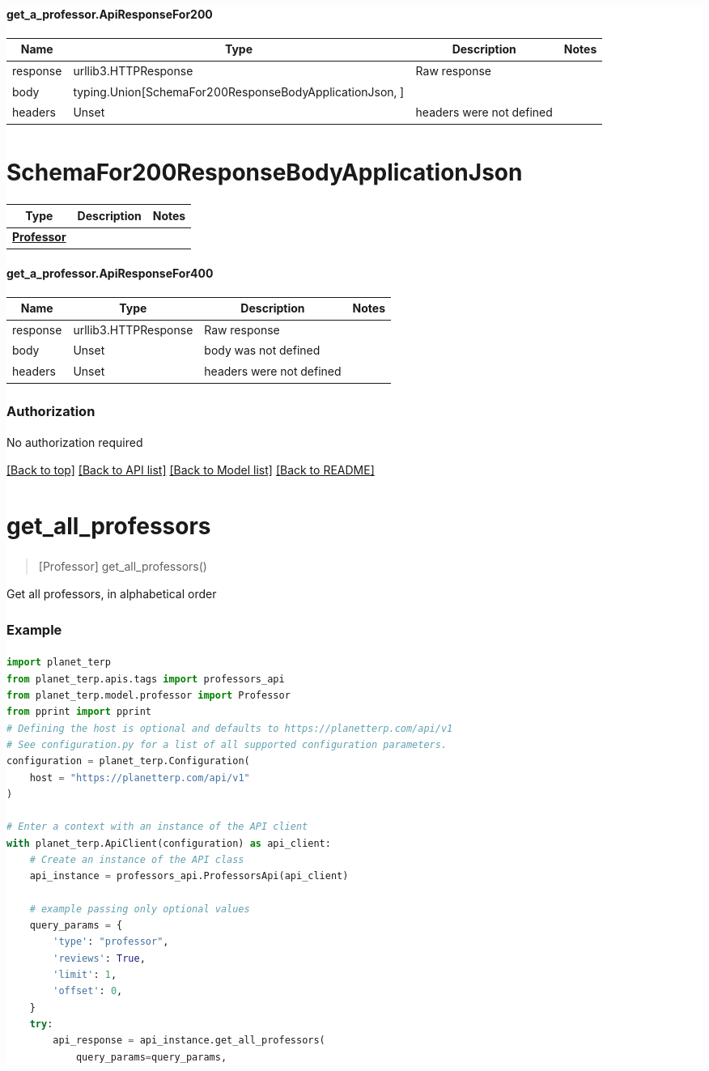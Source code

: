 #### get_a_professor.ApiResponseFor200
Name | Type | Description  | Notes
------------- | ------------- | ------------- | -------------
response | urllib3.HTTPResponse | Raw response |
body | typing.Union[SchemaFor200ResponseBodyApplicationJson, ] |  |
headers | Unset | headers were not defined |

# SchemaFor200ResponseBodyApplicationJson
Type | Description  | Notes
------------- | ------------- | -------------
[**Professor**](../../models/Professor.md) |  | 


#### get_a_professor.ApiResponseFor400
Name | Type | Description  | Notes
------------- | ------------- | ------------- | -------------
response | urllib3.HTTPResponse | Raw response |
body | Unset | body was not defined |
headers | Unset | headers were not defined |

### Authorization

No authorization required

[[Back to top]](#__pageTop) [[Back to API list]](../../../README.md#documentation-for-api-endpoints) [[Back to Model list]](../../../README.md#documentation-for-models) [[Back to README]](../../../README.md)

# **get_all_professors**
<a name="get_all_professors"></a>
> [Professor] get_all_professors()



Get all professors, in alphabetical order

### Example

```python
import planet_terp
from planet_terp.apis.tags import professors_api
from planet_terp.model.professor import Professor
from pprint import pprint
# Defining the host is optional and defaults to https://planetterp.com/api/v1
# See configuration.py for a list of all supported configuration parameters.
configuration = planet_terp.Configuration(
    host = "https://planetterp.com/api/v1"
)

# Enter a context with an instance of the API client
with planet_terp.ApiClient(configuration) as api_client:
    # Create an instance of the API class
    api_instance = professors_api.ProfessorsApi(api_client)

    # example passing only optional values
    query_params = {
        'type': "professor",
        'reviews': True,
        'limit': 1,
        'offset': 0,
    }
    try:
        api_response = api_instance.get_all_professors(
            query_params=query_params,
```